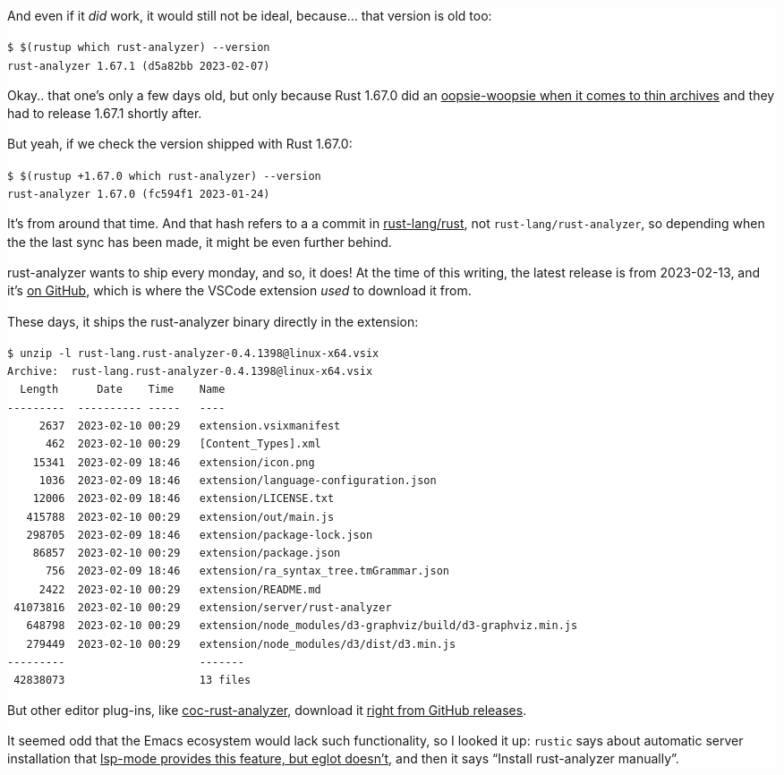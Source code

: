 And even if it _did_ work, it would still not be ideal, because… that version is old too:

```
$ $(rustup which rust-analyzer) --version
rust-analyzer 1.67.1 (d5a82bb 2023-02-07)
```

Okay.. that one’s only a few days old, but only because Rust 1.67.0 did an [oopsie-woopsie when it comes to thin archives](https://blog.rust-lang.org/2023/02/09/Rust-1.67.1.html#whats-in-1671-stable) and they had to release 1.67.1 shortly after.

But yeah, if we check the version shipped with Rust 1.67.0:

```
$ $(rustup +1.67.0 which rust-analyzer) --version
rust-analyzer 1.67.0 (fc594f1 2023-01-24)
```

It’s from around that time. And that hash refers to a a commit in [rust-lang/rust](https://github.com/rust-lang/rust/commits/fc594f1), not `rust-lang/rust-analyzer`, so depending when the the last sync has been made, it might be even further behind.

rust-analyzer wants to ship every monday, and so, it does! At the time of this writing, the latest release is from 2023-02-13, and it’s [on GitHub](https://github.com/rust-lang/rust-analyzer/releases/tag/2023-02-13), which is where the VSCode extension _used_ to download it from.

These days, it ships the rust-analyzer binary directly in the extension:

```
$ unzip -l rust-lang.rust-analyzer-0.4.1398@linux-x64.vsix
Archive:  rust-lang.rust-analyzer-0.4.1398@linux-x64.vsix
  Length      Date    Time    Name
---------  ---------- -----   ----
     2637  2023-02-10 00:29   extension.vsixmanifest
      462  2023-02-10 00:29   [Content_Types].xml
    15341  2023-02-09 18:46   extension/icon.png
     1036  2023-02-09 18:46   extension/language-configuration.json
    12006  2023-02-09 18:46   extension/LICENSE.txt
   415788  2023-02-10 00:29   extension/out/main.js
   298705  2023-02-09 18:46   extension/package-lock.json
    86857  2023-02-10 00:29   extension/package.json
      756  2023-02-09 18:46   extension/ra_syntax_tree.tmGrammar.json
     2422  2023-02-10 00:29   extension/README.md
 41073816  2023-02-10 00:29   extension/server/rust-analyzer
   648798  2023-02-10 00:29   extension/node_modules/d3-graphviz/build/d3-graphviz.min.js
   279449  2023-02-10 00:29   extension/node_modules/d3/dist/d3.min.js
---------                     -------
 42838073                     13 files
```

But other editor plug-ins, like [coc-rust-analyzer](https://github.com/fannheyward/coc-rust-analyzer), download it [right from GitHub releases](https://github.com/fannheyward/coc-rust-analyzer/blob/4a7ea2d7c3ba866d257b958175f4149823bc3a8f/src/downloader.ts).

It seemed odd that the Emacs ecosystem would lack such functionality, so I looked it up: `rustic` says about automatic server installation that [lsp-mode provides this feature, but eglot doesn’t](https://github.com/brotzeit/rustic#automatic-server-installation), and then it says “Install rust-analyzer manually”.
